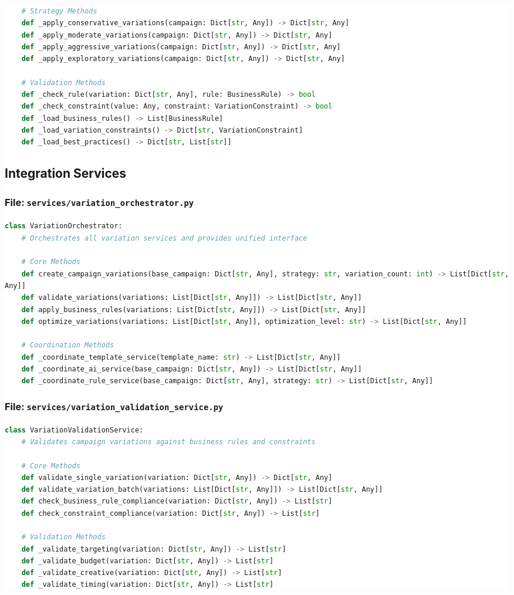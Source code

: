```python
    # Strategy Methods
    def _apply_conservative_variations(campaign: Dict[str, Any]) -> Dict[str, Any]
    def _apply_moderate_variations(campaign: Dict[str, Any]) -> Dict[str, Any]
    def _apply_aggressive_variations(campaign: Dict[str, Any]) -> Dict[str, Any]
    def _apply_exploratory_variations(campaign: Dict[str, Any]) -> Dict[str, Any]
    
    # Validation Methods
    def _check_rule(variation: Dict[str, Any], rule: BusinessRule) -> bool
    def _check_constraint(value: Any, constraint: VariationConstraint) -> bool
    def _load_business_rules() -> List[BusinessRule]
    def _load_variation_constraints() -> Dict[str, VariationConstraint]
    def _load_best_practices() -> Dict[str, List[str]]
```

## **Integration Services**

### **File: `services/variation_orchestrator.py`**

```python
class VariationOrchestrator:
    # Orchestrates all variation services and provides unified interface
    
    # Core Methods
    def create_campaign_variations(base_campaign: Dict[str, Any], strategy: str, variation_count: int) -> List[Dict[str, Any]]
    def validate_variations(variations: List[Dict[str, Any]]) -> List[Dict[str, Any]]
    def apply_business_rules(variations: List[Dict[str, Any]]) -> List[Dict[str, Any]]
    def optimize_variations(variations: List[Dict[str, Any]], optimization_level: str) -> List[Dict[str, Any]]
    
    # Coordination Methods
    def _coordinate_template_service(template_name: str) -> List[Dict[str, Any]]
    def _coordinate_ai_service(base_campaign: Dict[str, Any]) -> List[Dict[str, Any]]
    def _coordinate_rule_service(base_campaign: Dict[str, Any], strategy: str) -> List[Dict[str, Any]]
```

### **File: `services/variation_validation_service.py`**

```python
class VariationValidationService:
    # Validates campaign variations against business rules and constraints
    
    # Core Methods
    def validate_single_variation(variation: Dict[str, Any]) -> Dict[str, Any]
    def validate_variation_batch(variations: List[Dict[str, Any]]) -> List[Dict[str, Any]]
    def check_business_rule_compliance(variation: Dict[str, Any]) -> List[str]
    def check_constraint_compliance(variation: Dict[str, Any]) -> List[str]
    
    # Validation Methods
    def _validate_targeting(variation: Dict[str, Any]) -> List[str]
    def _validate_budget(variation: Dict[str, Any]) -> List[str]
    def _validate_creative(variation: Dict[str, Any]) -> List[str]
    def _validate_timing(variation: Dict[str, Any]) -> List[str]
```
